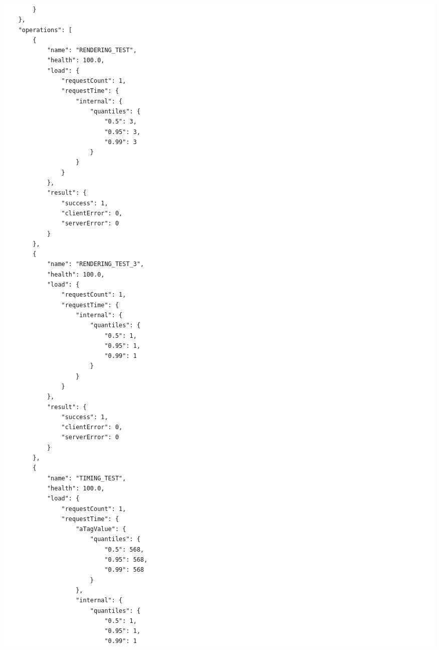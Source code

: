 ```
        }
    },
    "operations": [
        {
            "name": "RENDERING_TEST",
            "health": 100.0,
            "load": {
                "requestCount": 1,
                "requestTime": {
                    "internal": {
                        "quantiles": {
                            "0.5": 3,
                            "0.95": 3,
                            "0.99": 3
                        }
                    }
                }
            },
            "result": {
                "success": 1,
                "clientError": 0,
                "serverError": 0
            }
        },
        {
            "name": "RENDERING_TEST_3",
            "health": 100.0,
            "load": {
                "requestCount": 1,
                "requestTime": {
                    "internal": {
                        "quantiles": {
                            "0.5": 1,
                            "0.95": 1,
                            "0.99": 1
                        }
                    }
                }
            },
            "result": {
                "success": 1,
                "clientError": 0,
                "serverError": 0
            }
        },
        {
            "name": "TIMING_TEST",
            "health": 100.0,
            "load": {
                "requestCount": 1,
                "requestTime": {
                    "aTagValue": {
                        "quantiles": {
                            "0.5": 568,
                            "0.95": 568,
                            "0.99": 568
                        }
                    },
                    "internal": {
                        "quantiles": {
                            "0.5": 1,
                            "0.95": 1,
                            "0.99": 1
```